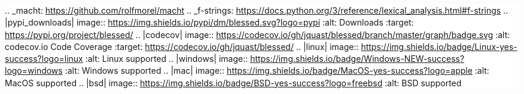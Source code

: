 .. _macht: https://github.com/rolfmorel/macht
.. _f-strings: https://docs.python.org/3/reference/lexical_analysis.html#f-strings
.. |pypi_downloads| image:: https://img.shields.io/pypi/dm/blessed.svg?logo=pypi
    :alt: Downloads
    :target: https://pypi.org/project/blessed/
.. |codecov| image:: https://codecov.io/gh/jquast/blessed/branch/master/graph/badge.svg
    :alt: codecov.io Code Coverage
    :target: https://codecov.io/gh/jquast/blessed/
.. |linux| image:: https://img.shields.io/badge/Linux-yes-success?logo=linux
    :alt: Linux supported
.. |windows| image:: https://img.shields.io/badge/Windows-NEW-success?logo=windows
    :alt: Windows supported
.. |mac| image:: https://img.shields.io/badge/MacOS-yes-success?logo=apple
    :alt: MacOS supported
.. |bsd| image:: https://img.shields.io/badge/BSD-yes-success?logo=freebsd
    :alt: BSD supported
